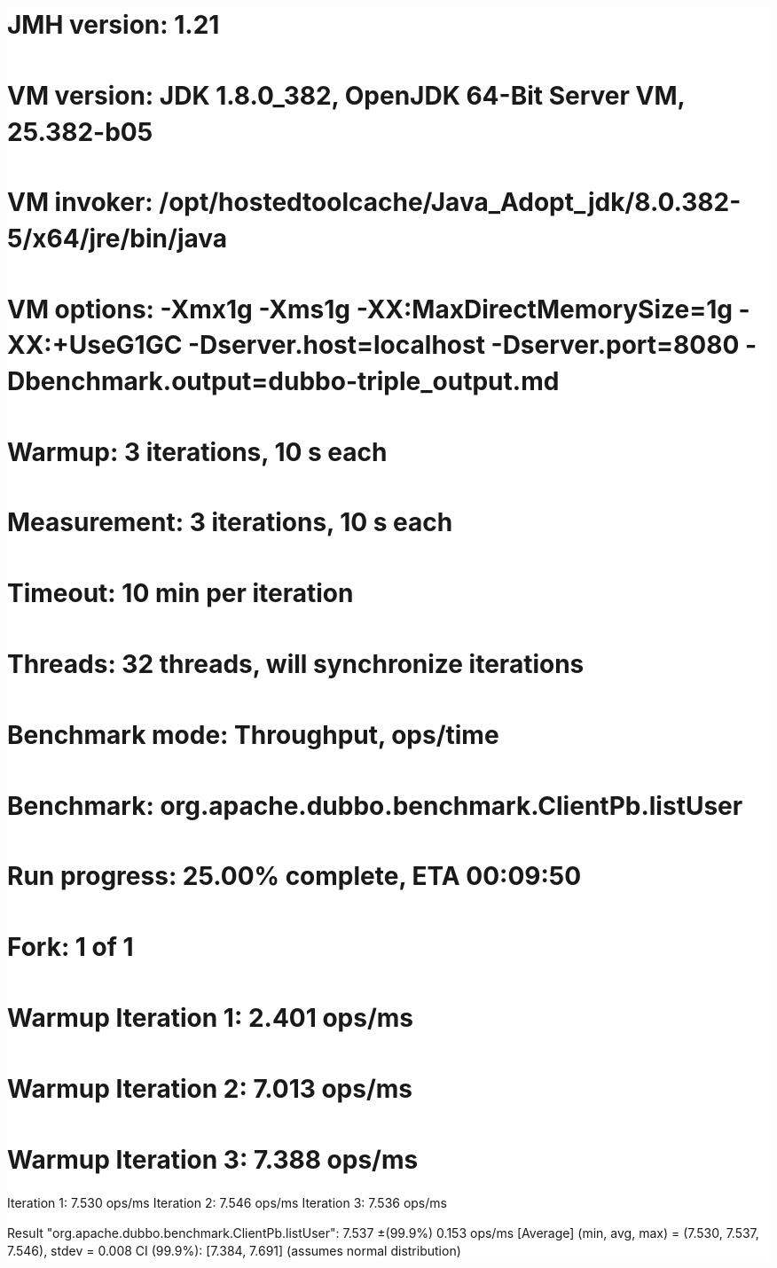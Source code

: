 
# JMH version: 1.21
# VM version: JDK 1.8.0_382, OpenJDK 64-Bit Server VM, 25.382-b05
# VM invoker: /opt/hostedtoolcache/Java_Adopt_jdk/8.0.382-5/x64/jre/bin/java
# VM options: -Xmx1g -Xms1g -XX:MaxDirectMemorySize=1g -XX:+UseG1GC -Dserver.host=localhost -Dserver.port=8080 -Dbenchmark.output=dubbo-triple_output.md
# Warmup: 3 iterations, 10 s each
# Measurement: 3 iterations, 10 s each
# Timeout: 10 min per iteration
# Threads: 32 threads, will synchronize iterations
# Benchmark mode: Throughput, ops/time
# Benchmark: org.apache.dubbo.benchmark.ClientPb.listUser

# Run progress: 25.00% complete, ETA 00:09:50
# Fork: 1 of 1
# Warmup Iteration   1: 2.401 ops/ms
# Warmup Iteration   2: 7.013 ops/ms
# Warmup Iteration   3: 7.388 ops/ms
Iteration   1: 7.530 ops/ms
Iteration   2: 7.546 ops/ms
Iteration   3: 7.536 ops/ms


Result "org.apache.dubbo.benchmark.ClientPb.listUser":
  7.537 ±(99.9%) 0.153 ops/ms [Average]
  (min, avg, max) = (7.530, 7.537, 7.546), stdev = 0.008
  CI (99.9%): [7.384, 7.691] (assumes normal distribution)
